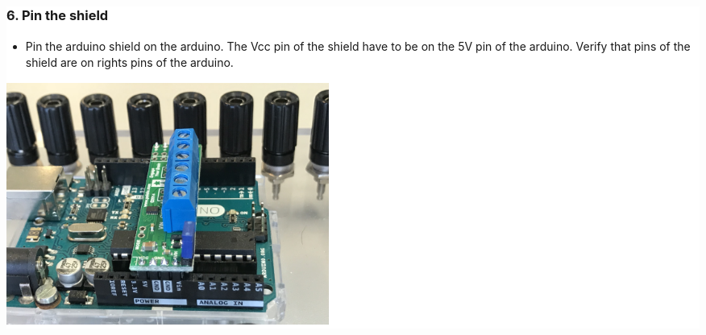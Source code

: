 ### 6. Pin the shield
- Pin the arduino shield on the arduino. The Vcc pin of the shield have to be on the 5V pin of the arduino. Verify that pins of the shield are on rights pins of the arduino.

<img src="../Pictures/assembly6.jpg" width="400px"/>
